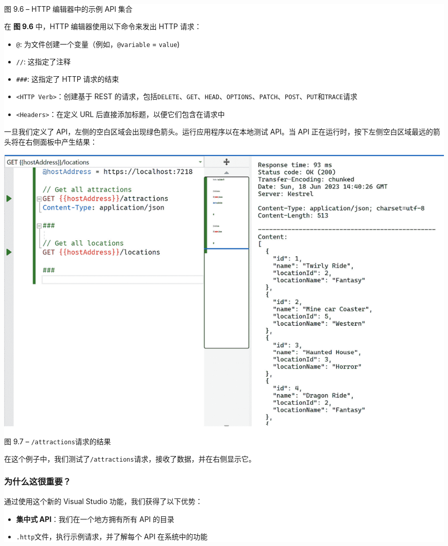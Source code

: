 图 9.6 – HTTP 编辑器中的示例 API 集合

在 **图 9.6** 中，HTTP 编辑器使用以下命令来发出 HTTP 请求：

+   `@`: 为文件创建一个变量（例如，`@variable` = `value`)

+   `//`: 这指定了注释

+   `###`: 这指定了 HTTP 请求的结束

+   `<HTTP Verb>`：创建基于 REST 的请求，包括`DELETE`、`GET`、`HEAD`、`OPTIONS`、`PATCH`、`POST`、`PUT`和`TRACE`请求

+   `<Headers>`：在定义 URL 后直接添加标题，以便它们包含在请求中

一旦我们定义了 API，左侧的空白区域会出现绿色箭头。运行应用程序以在本地测试 API。当 API 正在运行时，按下左侧空白区域最远的箭头将在右侧面板中产生结果：

![图 9.7 – `/attractions`请求的结果](img/B19493_09_7.jpg)

图 9.7 – `/attractions`请求的结果

在这个例子中，我们测试了`/attractions`请求，接收了数据，并在右侧显示它。

### 为什么这很重要？

通过使用这个新的 Visual Studio 功能，我们获得了以下优势：

+   **集中式 API**：我们在一个地方拥有所有 API 的目录

+   `.http`文件，执行示例请求，并了解每个 API 在系统中的功能
